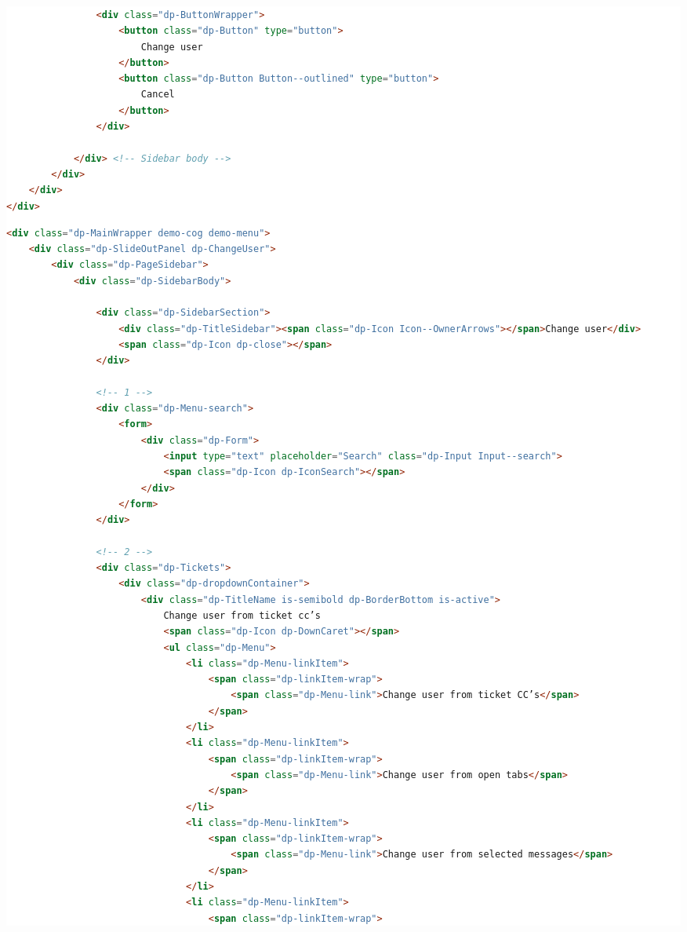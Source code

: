 ```html @preview
                <div class="dp-ButtonWrapper">
                    <button class="dp-Button" type="button">
                        Change user
                    </button>
                    <button class="dp-Button Button--outlined" type="button">
                        Cancel
                    </button>
                </div>

            </div> <!-- Sidebar body -->
        </div>
    </div>
</div>
```

```html @preview
<div class="dp-MainWrapper demo-cog demo-menu">
    <div class="dp-SlideOutPanel dp-ChangeUser">
        <div class="dp-PageSidebar">
            <div class="dp-SidebarBody">

                <div class="dp-SidebarSection">
                    <div class="dp-TitleSidebar"><span class="dp-Icon Icon--OwnerArrows"></span>Change user</div>
                    <span class="dp-Icon dp-close"></span>
                </div>

                <!-- 1 -->
                <div class="dp-Menu-search">
                    <form>
                        <div class="dp-Form">
                            <input type="text" placeholder="Search" class="dp-Input Input--search">
                            <span class="dp-Icon dp-IconSearch"></span>
                        </div>
                    </form>
                </div>

                <!-- 2 -->
                <div class="dp-Tickets">
                    <div class="dp-dropdownContainer">
                        <div class="dp-TitleName is-semibold dp-BorderBottom is-active">
                            Change user from ticket cc’s
                            <span class="dp-Icon dp-DownCaret"></span>
                            <ul class="dp-Menu">
                                <li class="dp-Menu-linkItem">
                                    <span class="dp-linkItem-wrap"> 
                                        <span class="dp-Menu-link">Change user from ticket CC’s</span>
                                    </span>
                                </li>
                                <li class="dp-Menu-linkItem">
                                    <span class="dp-linkItem-wrap">
                                        <span class="dp-Menu-link">Change user from open tabs</span>
                                    </span>
                                </li>
                                <li class="dp-Menu-linkItem">
                                    <span class="dp-linkItem-wrap">
                                        <span class="dp-Menu-link">Change user from selected messages</span>
                                    </span>
                                </li>
                                <li class="dp-Menu-linkItem">
                                    <span class="dp-linkItem-wrap">
```
